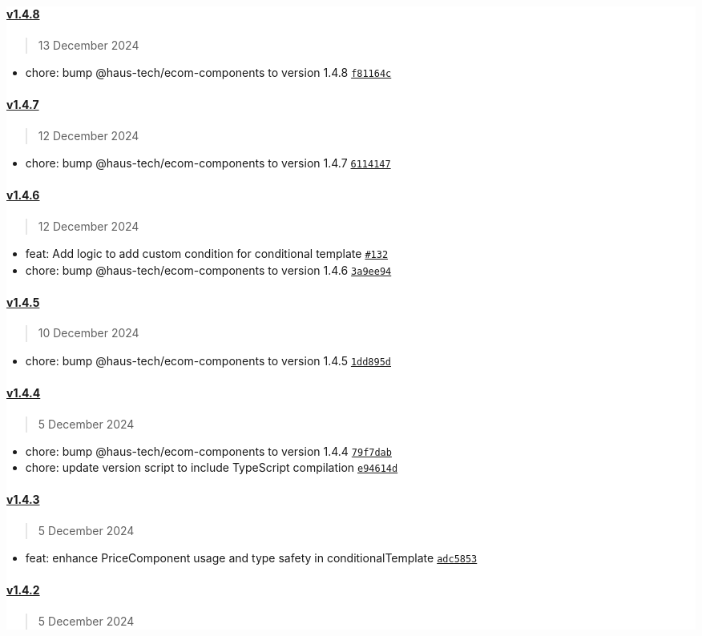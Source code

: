 #### [v1.4.8](https://github.com/WeAreHausTech/ecom-elementor-widgets/compare/v1.4.7...v1.4.8)

> 13 December 2024

- chore: bump @haus-tech/ecom-components to version 1.4.8 [`f81164c`](https://github.com/WeAreHausTech/ecom-elementor-widgets/commit/f81164cd222e14423dd2178aca642dc39fabc158)

#### [v1.4.7](https://github.com/WeAreHausTech/ecom-elementor-widgets/compare/v1.4.6...v1.4.7)

> 12 December 2024

- chore: bump @haus-tech/ecom-components to version 1.4.7 [`6114147`](https://github.com/WeAreHausTech/ecom-elementor-widgets/commit/611414781c1d588d84a583168cccd378f112619a)

#### [v1.4.6](https://github.com/WeAreHausTech/ecom-elementor-widgets/compare/v1.4.5...v1.4.6)

> 12 December 2024

- feat: Add logic to add custom condition for conditional template [`#132`](https://github.com/WeAreHausTech/ecom-elementor-widgets/pull/132)
- chore: bump @haus-tech/ecom-components to version 1.4.6 [`3a9ee94`](https://github.com/WeAreHausTech/ecom-elementor-widgets/commit/3a9ee944ad603601b9327fcbf9d1169c141269b4)

#### [v1.4.5](https://github.com/WeAreHausTech/ecom-elementor-widgets/compare/v1.4.4...v1.4.5)

> 10 December 2024

- chore: bump @haus-tech/ecom-components to version 1.4.5 [`1dd895d`](https://github.com/WeAreHausTech/ecom-elementor-widgets/commit/1dd895d3f5210f3d8767e1d100e442a0040e829c)

#### [v1.4.4](https://github.com/WeAreHausTech/ecom-elementor-widgets/compare/v1.4.3...v1.4.4)

> 5 December 2024

- chore: bump @haus-tech/ecom-components to version 1.4.4 [`79f7dab`](https://github.com/WeAreHausTech/ecom-elementor-widgets/commit/79f7dab95b9c9b3b9cc826173a5103a91445f84b)
- chore: update version script to include TypeScript compilation [`e94614d`](https://github.com/WeAreHausTech/ecom-elementor-widgets/commit/e94614d681984e1704c363471f2eaacab3af59b5)

#### [v1.4.3](https://github.com/WeAreHausTech/ecom-elementor-widgets/compare/v1.4.2...v1.4.3)

> 5 December 2024

- feat: enhance PriceComponent usage and type safety in conditionalTemplate [`adc5853`](https://github.com/WeAreHausTech/ecom-elementor-widgets/commit/adc58534f64a4d9526640a0160a4c1bb3804234d)

#### [v1.4.2](https://github.com/WeAreHausTech/ecom-elementor-widgets/compare/v1.4.1...v1.4.2)

> 5 December 2024
